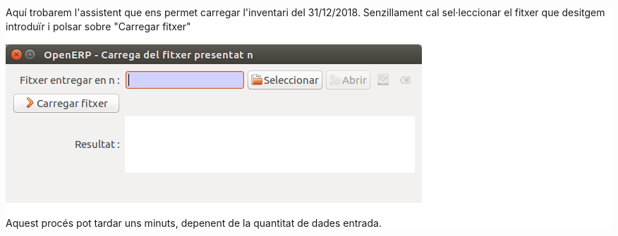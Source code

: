 Aquí trobarem l'assistent que ens permet carregar l'inventari del 31/12/2018.
Senzillament cal sel·leccionar el fitxer que desitgem introduïr i polsar sobre
"Carregar fitxer"

![](../../_static/cnmc/4666/import_4666_n.png)

Aquest procés pot tardar uns minuts, depenent de la quantitat de dades entrada.
